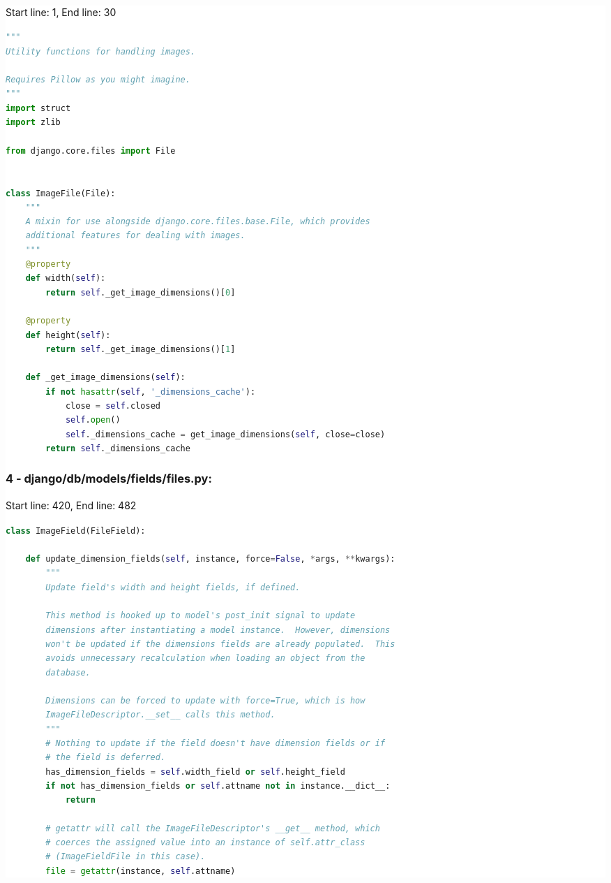 Start line: 1, End line: 30

```python
"""
Utility functions for handling images.

Requires Pillow as you might imagine.
"""
import struct
import zlib

from django.core.files import File


class ImageFile(File):
    """
    A mixin for use alongside django.core.files.base.File, which provides
    additional features for dealing with images.
    """
    @property
    def width(self):
        return self._get_image_dimensions()[0]

    @property
    def height(self):
        return self._get_image_dimensions()[1]

    def _get_image_dimensions(self):
        if not hasattr(self, '_dimensions_cache'):
            close = self.closed
            self.open()
            self._dimensions_cache = get_image_dimensions(self, close=close)
        return self._dimensions_cache
```
### 4 - django/db/models/fields/files.py:

Start line: 420, End line: 482

```python
class ImageField(FileField):

    def update_dimension_fields(self, instance, force=False, *args, **kwargs):
        """
        Update field's width and height fields, if defined.

        This method is hooked up to model's post_init signal to update
        dimensions after instantiating a model instance.  However, dimensions
        won't be updated if the dimensions fields are already populated.  This
        avoids unnecessary recalculation when loading an object from the
        database.

        Dimensions can be forced to update with force=True, which is how
        ImageFileDescriptor.__set__ calls this method.
        """
        # Nothing to update if the field doesn't have dimension fields or if
        # the field is deferred.
        has_dimension_fields = self.width_field or self.height_field
        if not has_dimension_fields or self.attname not in instance.__dict__:
            return

        # getattr will call the ImageFileDescriptor's __get__ method, which
        # coerces the assigned value into an instance of self.attr_class
        # (ImageFieldFile in this case).
        file = getattr(instance, self.attname)

```